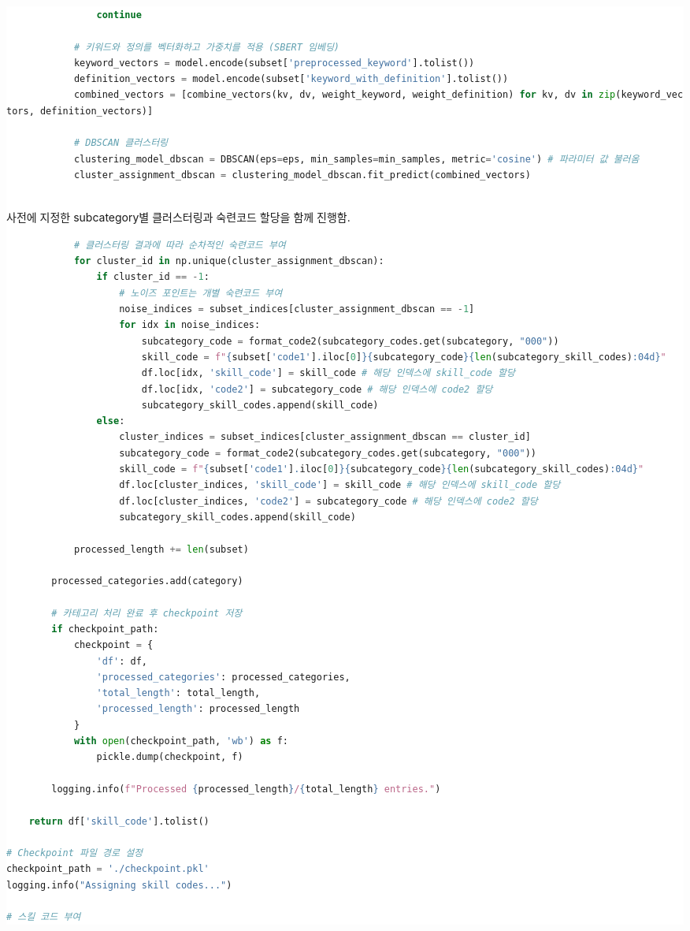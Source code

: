 ```python
                continue
            
            # 키워드와 정의를 벡터화하고 가중치를 적용 (SBERT 임베딩)
            keyword_vectors = model.encode(subset['preprocessed_keyword'].tolist())
            definition_vectors = model.encode(subset['keyword_with_definition'].tolist())
            combined_vectors = [combine_vectors(kv, dv, weight_keyword, weight_definition) for kv, dv in zip(keyword_vectors, definition_vectors)]
            
            # DBSCAN 클러스터링
            clustering_model_dbscan = DBSCAN(eps=eps, min_samples=min_samples, metric='cosine') # 파라미터 값 불러옴
            cluster_assignment_dbscan = clustering_model_dbscan.fit_predict(combined_vectors)
            

```

사전에 지정한 subcategory별 클러스터링과 숙련코드 할당을 함께 진행함.

```python
            # 클러스터링 결과에 따라 순차적인 숙련코드 부여
            for cluster_id in np.unique(cluster_assignment_dbscan):
                if cluster_id == -1:
                    # 노이즈 포인트는 개별 숙련코드 부여
                    noise_indices = subset_indices[cluster_assignment_dbscan == -1]
                    for idx in noise_indices:
                        subcategory_code = format_code2(subcategory_codes.get(subcategory, "000"))
                        skill_code = f"{subset['code1'].iloc[0]}{subcategory_code}{len(subcategory_skill_codes):04d}"
                        df.loc[idx, 'skill_code'] = skill_code # 해당 인덱스에 skill_code 할당
                        df.loc[idx, 'code2'] = subcategory_code # 해당 인덱스에 code2 할당
                        subcategory_skill_codes.append(skill_code)
                else:
                    cluster_indices = subset_indices[cluster_assignment_dbscan == cluster_id]
                    subcategory_code = format_code2(subcategory_codes.get(subcategory, "000"))
                    skill_code = f"{subset['code1'].iloc[0]}{subcategory_code}{len(subcategory_skill_codes):04d}"
                    df.loc[cluster_indices, 'skill_code'] = skill_code # 해당 인덱스에 skill_code 할당
                    df.loc[cluster_indices, 'code2'] = subcategory_code # 해당 인덱스에 code2 할당
                    subcategory_skill_codes.append(skill_code)
            
            processed_length += len(subset)
        
        processed_categories.add(category)
        
        # 카테고리 처리 완료 후 checkpoint 저장
        if checkpoint_path:
            checkpoint = {
                'df': df,
                'processed_categories': processed_categories,
                'total_length': total_length,
                'processed_length': processed_length
            }
            with open(checkpoint_path, 'wb') as f:
                pickle.dump(checkpoint, f)
        
        logging.info(f"Processed {processed_length}/{total_length} entries.")
    
    return df['skill_code'].tolist()

# Checkpoint 파일 경로 설정
checkpoint_path = './checkpoint.pkl'
logging.info("Assigning skill codes...")

# 스킬 코드 부여
```